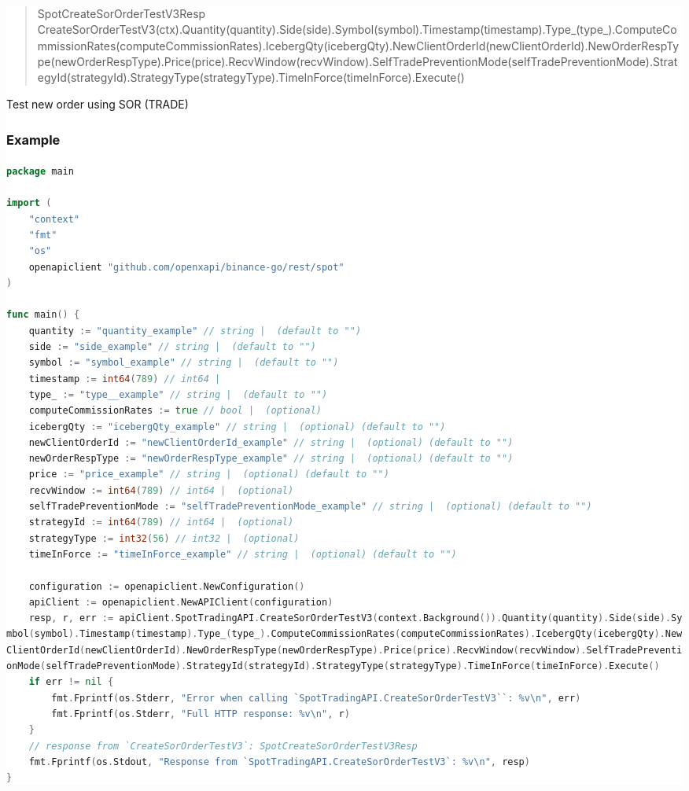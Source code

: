 > SpotCreateSorOrderTestV3Resp CreateSorOrderTestV3(ctx).Quantity(quantity).Side(side).Symbol(symbol).Timestamp(timestamp).Type_(type_).ComputeCommissionRates(computeCommissionRates).IcebergQty(icebergQty).NewClientOrderId(newClientOrderId).NewOrderRespType(newOrderRespType).Price(price).RecvWindow(recvWindow).SelfTradePreventionMode(selfTradePreventionMode).StrategyId(strategyId).StrategyType(strategyType).TimeInForce(timeInForce).Execute()

Test new order using SOR (TRADE)



### Example

```go
package main

import (
	"context"
	"fmt"
	"os"
	openapiclient "github.com/openxapi/binance-go/rest/spot"
)

func main() {
	quantity := "quantity_example" // string |  (default to "")
	side := "side_example" // string |  (default to "")
	symbol := "symbol_example" // string |  (default to "")
	timestamp := int64(789) // int64 | 
	type_ := "type__example" // string |  (default to "")
	computeCommissionRates := true // bool |  (optional)
	icebergQty := "icebergQty_example" // string |  (optional) (default to "")
	newClientOrderId := "newClientOrderId_example" // string |  (optional) (default to "")
	newOrderRespType := "newOrderRespType_example" // string |  (optional) (default to "")
	price := "price_example" // string |  (optional) (default to "")
	recvWindow := int64(789) // int64 |  (optional)
	selfTradePreventionMode := "selfTradePreventionMode_example" // string |  (optional) (default to "")
	strategyId := int64(789) // int64 |  (optional)
	strategyType := int32(56) // int32 |  (optional)
	timeInForce := "timeInForce_example" // string |  (optional) (default to "")

	configuration := openapiclient.NewConfiguration()
	apiClient := openapiclient.NewAPIClient(configuration)
	resp, r, err := apiClient.SpotTradingAPI.CreateSorOrderTestV3(context.Background()).Quantity(quantity).Side(side).Symbol(symbol).Timestamp(timestamp).Type_(type_).ComputeCommissionRates(computeCommissionRates).IcebergQty(icebergQty).NewClientOrderId(newClientOrderId).NewOrderRespType(newOrderRespType).Price(price).RecvWindow(recvWindow).SelfTradePreventionMode(selfTradePreventionMode).StrategyId(strategyId).StrategyType(strategyType).TimeInForce(timeInForce).Execute()
	if err != nil {
		fmt.Fprintf(os.Stderr, "Error when calling `SpotTradingAPI.CreateSorOrderTestV3``: %v\n", err)
		fmt.Fprintf(os.Stderr, "Full HTTP response: %v\n", r)
	}
	// response from `CreateSorOrderTestV3`: SpotCreateSorOrderTestV3Resp
	fmt.Fprintf(os.Stdout, "Response from `SpotTradingAPI.CreateSorOrderTestV3`: %v\n", resp)
}
```

